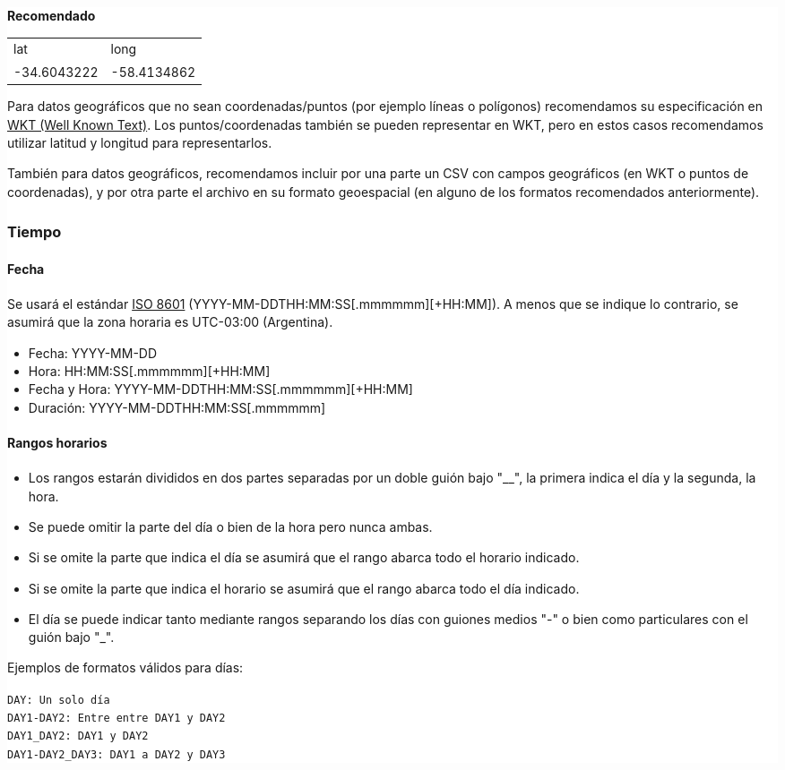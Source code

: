
<span class="recomendado">**Recomendado**</span>

<table>
<tbody>
  <tr>
    <td>lat</td>
    <td>long</td>
  </tr>
  <tr>
    <td>-34.6043222</td>
    <td>-58.4134862</td>
  </tr>
</tbody>
</table>

Para datos geográficos que no sean coordenadas/puntos (por ejemplo líneas o polígonos) recomendamos su especificación en [WKT (Well Known Text)](https://www.opengeospatial.org/standards/wkt-crs). Los puntos/coordenadas también se pueden representar en WKT, pero en estos casos recomendamos utilizar latitud y longitud para representarlos.

También para datos geográficos, recomendamos incluir por una parte un CSV con campos geográficos (en WKT o puntos de coordenadas), y por otra parte el archivo en su formato geoespacial (en alguno de los formatos recomendados anteriormente).


### Tiempo

#### Fecha

Se usará el estándar [ISO 8601](https://es.wikipedia.org/wiki/ISO_8601) (YYYY-MM-DDTHH:MM:SS[.mmmmmm][+HH:MM]). A menos que se indique lo contrario, se asumirá que la zona horaria es UTC-03:00 (Argentina).

* Fecha: YYYY-MM-DD
* Hora: HH:MM:SS[.mmmmmm][+HH:MM]
* Fecha y Hora: YYYY-MM-DDTHH:MM:SS[.mmmmmm][+HH:MM]
* Duración: YYYY-MM-DDTHH:MM:SS[.mmmmmm]

#### Rangos horarios

* Los rangos estarán divididos en dos partes separadas por un doble guión bajo "__", la primera indica el día y la segunda, la hora.

* Se puede omitir la parte del día o bien de la hora pero nunca ambas.

* Si se omite la parte que indica el día se asumirá que el rango abarca todo el horario indicado.

* Si se omite la parte que indica el horario se asumirá que el rango abarca todo el día indicado.

* El día se puede indicar tanto mediante rangos separando los días con guiones medios "-" o bien como particulares con el guión bajo "_".

Ejemplos de formatos válidos para días:

```
DAY: Un solo día
DAY1-DAY2: Entre entre DAY1 y DAY2
DAY1_DAY2: DAY1 y DAY2
DAY1-DAY2_DAY3: DAY1 a DAY2 y DAY3
```
